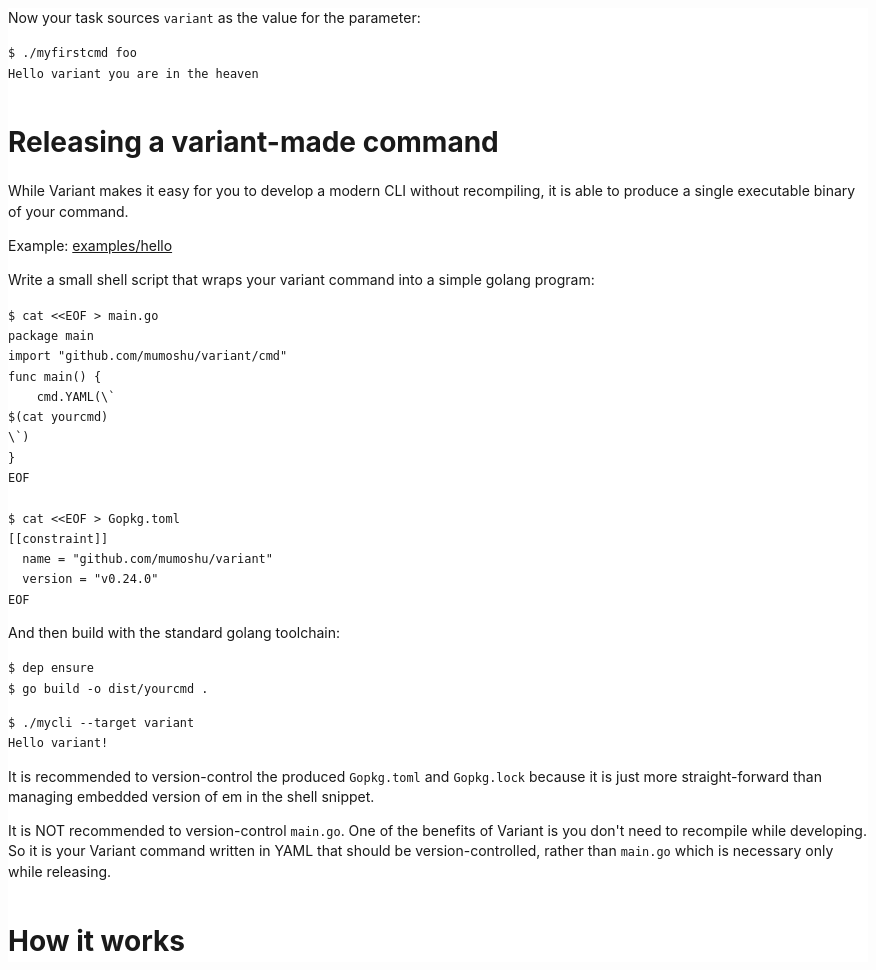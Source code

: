 Now your task sources `variant` as the value for the parameter:

```console
$ ./myfirstcmd foo
Hello variant you are in the heaven
```

# Releasing a variant-made command

While Variant makes it easy for you to develop a modern CLI without recompiling,
it is able to produce a single executable binary of your command.

Example: [examples/hello](https://github.com/mumoshu/variant/tree/master/examples/hello)

Write a small shell script that wraps your variant command into a simple golang program:

```console
$ cat <<EOF > main.go
package main
import "github.com/mumoshu/variant/cmd"
func main() {
    cmd.YAML(\`
$(cat yourcmd)
\`)
}
EOF

$ cat <<EOF > Gopkg.toml
[[constraint]]
  name = "github.com/mumoshu/variant"
  version = "v0.24.0"
EOF
```

And then build with the standard golang toolchain:

```console
$ dep ensure
$ go build -o dist/yourcmd .
```

```console
$ ./mycli --target variant
Hello variant!
```

It is recommended to version-control the produced `Gopkg.toml` and `Gopkg.lock` because it is just more straight-forward than managing embedded version of em in the shell snippet.

It is NOT recommended to version-control `main.go`. One of the benefits of Variant is you don't need to recompile while developing. So it is your Variant command written in YAML that should be version-controlled, rather than `main.go` which is necessary only while releasing.

# How it works
